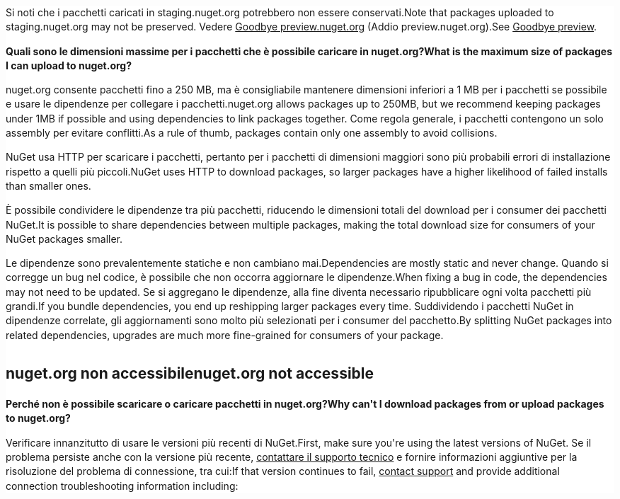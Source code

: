 <span data-ttu-id="2c2f1-225">Si noti che i pacchetti caricati in staging.nuget.org potrebbero non essere conservati.</span><span class="sxs-lookup"><span data-stu-id="2c2f1-225">Note that packages uploaded to staging.nuget.org may not be preserved.</span></span> <span data-ttu-id="2c2f1-226">Vedere [Goodbye preview.nuget.org](http://blog.nuget.org/20130419/goodbye-preview.html) (Addio preview.nuget.org).</span><span class="sxs-lookup"><span data-stu-id="2c2f1-226">See [Goodbye preview](http://blog.nuget.org/20130419/goodbye-preview.html).</span></span>

<span data-ttu-id="2c2f1-227">**Quali sono le dimensioni massime per i pacchetti che è possibile caricare in nuget.org?**</span><span class="sxs-lookup"><span data-stu-id="2c2f1-227">**What is the maximum size of packages I can upload to nuget.org?**</span></span>

<span data-ttu-id="2c2f1-228">nuget.org consente pacchetti fino a 250 MB, ma è consigliabile mantenere dimensioni inferiori a 1 MB per i pacchetti se possibile e usare le dipendenze per collegare i pacchetti.</span><span class="sxs-lookup"><span data-stu-id="2c2f1-228">nuget.org allows packages up to 250MB, but we recommend keeping packages under 1MB if possible and using dependencies to link packages together.</span></span> <span data-ttu-id="2c2f1-229">Come regola generale, i pacchetti contengono un solo assembly per evitare conflitti.</span><span class="sxs-lookup"><span data-stu-id="2c2f1-229">As a rule of thumb, packages contain only one assembly to avoid collisions.</span></span>

<span data-ttu-id="2c2f1-230">NuGet usa HTTP per scaricare i pacchetti, pertanto per i pacchetti di dimensioni maggiori sono più probabili errori di installazione rispetto a quelli più piccoli.</span><span class="sxs-lookup"><span data-stu-id="2c2f1-230">NuGet uses HTTP to download packages, so larger packages have a higher likelihood of failed installs than smaller ones.</span></span>

<span data-ttu-id="2c2f1-231">È possibile condividere le dipendenze tra più pacchetti, riducendo le dimensioni totali del download per i consumer dei pacchetti NuGet.</span><span class="sxs-lookup"><span data-stu-id="2c2f1-231">It is possible to share dependencies between multiple packages, making the total download size for consumers of your NuGet packages smaller.</span></span>

<span data-ttu-id="2c2f1-232">Le dipendenze sono prevalentemente statiche e non cambiano mai.</span><span class="sxs-lookup"><span data-stu-id="2c2f1-232">Dependencies are mostly static and never change.</span></span> <span data-ttu-id="2c2f1-233">Quando si corregge un bug nel codice, è possibile che non occorra aggiornare le dipendenze.</span><span class="sxs-lookup"><span data-stu-id="2c2f1-233">When fixing a bug in code, the dependencies may not need to be updated.</span></span> <span data-ttu-id="2c2f1-234">Se si aggregano le dipendenze, alla fine diventa necessario ripubblicare ogni volta pacchetti più grandi.</span><span class="sxs-lookup"><span data-stu-id="2c2f1-234">If you bundle dependencies, you end up reshipping larger packages every time.</span></span> <span data-ttu-id="2c2f1-235">Suddividendo i pacchetti NuGet in dipendenze correlate, gli aggiornamenti sono molto più selezionati per i consumer del pacchetto.</span><span class="sxs-lookup"><span data-stu-id="2c2f1-235">By splitting NuGet packages into related dependencies, upgrades are much more fine-grained for consumers of your package.</span></span>

## <a name="nugetorg-not-accessible"></a><span data-ttu-id="2c2f1-236">nuget.org non accessibile</span><span class="sxs-lookup"><span data-stu-id="2c2f1-236">nuget.org not accessible</span></span>

<span data-ttu-id="2c2f1-237">**Perché non è possibile scaricare o caricare pacchetti in nuget.org?**</span><span class="sxs-lookup"><span data-stu-id="2c2f1-237">**Why can't I download packages from or upload packages to nuget.org?**</span></span>

<span data-ttu-id="2c2f1-238">Verificare innanzitutto di usare le versioni più recenti di NuGet.</span><span class="sxs-lookup"><span data-stu-id="2c2f1-238">First, make sure you're using the latest versions of NuGet.</span></span> <span data-ttu-id="2c2f1-239">Se il problema persiste anche con la versione più recente, [contattare il supporto tecnico](https://www.nuget.org/policies/Contact) e fornire informazioni aggiuntive per la risoluzione del problema di connessione, tra cui:</span><span class="sxs-lookup"><span data-stu-id="2c2f1-239">If that version continues to fail, [contact support](https://www.nuget.org/policies/Contact) and provide additional connection troubleshooting information including:</span></span>
